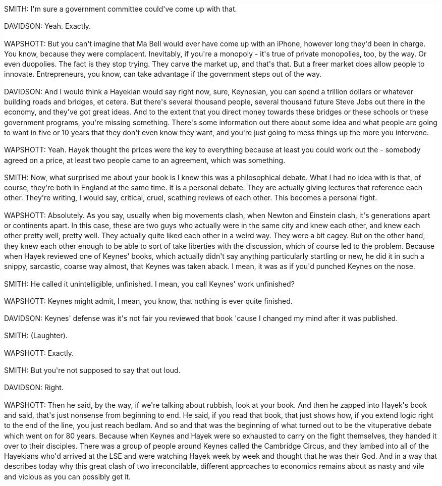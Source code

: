 SMITH: I'm sure a government committee could've come up with that.

DAVIDSON: Yeah. Exactly.

WAPSHOTT: But you can't imagine that Ma Bell would ever have come up with an iPhone, however long they'd been in charge. You know, because they were complacent. Inevitably, if you're a monopoly - it's true of private monopolies, too, by the way. Or even duopolies. The fact is they stop trying. They carve the market up, and that's that. But a freer market does allow people to innovate. Entrepreneurs, you know, can take advantage if the government steps out of the way.

DAVIDSON: And I would think a Hayekian would say right now, sure, Keynesian, you can spend a trillion dollars or whatever building roads and bridges, et cetera. But there's several thousand people, several thousand future Steve Jobs out there in the economy, and they've got great ideas. And to the extent that you direct money towards these bridges or these schools or these government programs, you're missing something. There's some information out there about some idea and what people are going to want in five or 10 years that they don't even know they want, and you're just going to mess things up the more you intervene.

WAPSHOTT: Yeah. Hayek thought the prices were the key to everything because at least you could work out the - somebody agreed on a price, at least two people came to an agreement, which was something.

SMITH: Now, what surprised me about your book is I knew this was a philosophical debate. What I had no idea with is that, of course, they're both in England at the same time. It is a personal debate. They are actually giving lectures that reference each other. They're writing, I would say, critical, cruel, scathing reviews of each other. This becomes a personal fight.

WAPSHOTT: Absolutely. As you say, usually when big movements clash, when Newton and Einstein clash, it's generations apart or continents apart. In this case, these are two guys who actually were in the same city and knew each other, and knew each other pretty well, pretty well. They actually quite liked each other in a weird way. They were a bit cagey. But on the other hand, they knew each other enough to be able to sort of take liberties with the discussion, which of course led to the problem. Because when Hayek reviewed one of Keynes' books, which actually didn't say anything particularly startling or new, he did it in such a snippy, sarcastic, coarse way almost, that Keynes was taken aback. I mean, it was as if you'd punched Keynes on the nose.

SMITH: He called it unintelligible, unfinished. I mean, you call Keynes' work unfinished?

WAPSHOTT: Keynes might admit, I mean, you know, that nothing is ever quite finished.

DAVIDSON: Keynes' defense was it's not fair you reviewed that book 'cause I changed my mind after it was published.

SMITH: (Laughter).

WAPSHOTT: Exactly.

SMITH: But you're not supposed to say that out loud.

DAVIDSON: Right.

WAPSHOTT: Then he said, by the way, if we're talking about rubbish, look at your book. And then he zapped into Hayek's book and said, that's just nonsense from beginning to end. He said, if you read that book, that just shows how, if you extend logic right to the end of the line, you just reach bedlam. And so and that was the beginning of what turned out to be the vituperative debate which went on for 80 years. Because when Keynes and Hayek were so exhausted to carry on the fight themselves, they handed it over to their disciples. There was a group of people around Keynes called the Cambridge Circus, and they lambed into all of the Hayekians who'd arrived at the LSE and were watching Hayek week by week and thought that he was their God. And in a way that describes today why this great clash of two irreconcilable, different approaches to economics remains about as nasty and vile and vicious as you can possibly get it.
